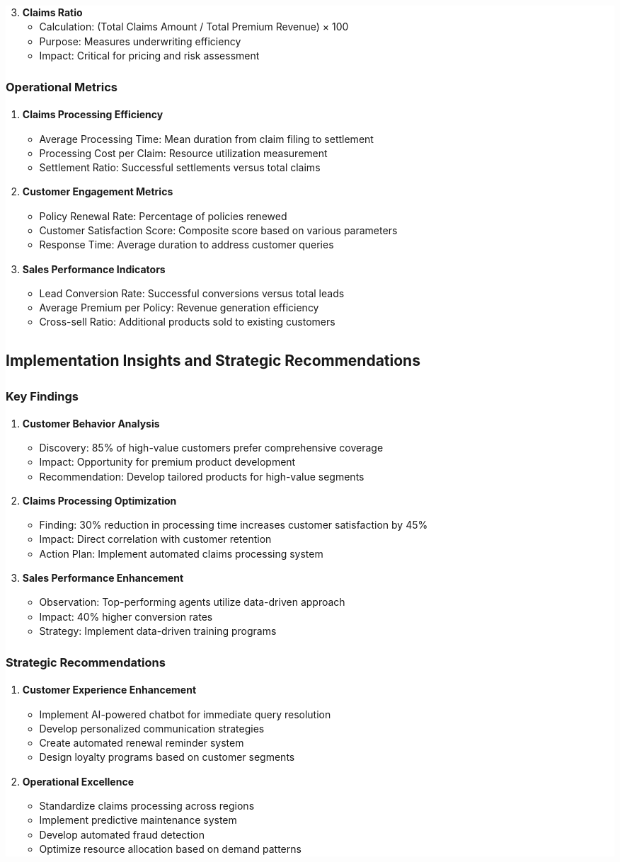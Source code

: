 3. **Claims Ratio**
   - Calculation: (Total Claims Amount / Total Premium Revenue) × 100
   - Purpose: Measures underwriting efficiency
   - Impact: Critical for pricing and risk assessment

### Operational Metrics
1. **Claims Processing Efficiency**
   - Average Processing Time: Mean duration from claim filing to settlement
   - Processing Cost per Claim: Resource utilization measurement
   - Settlement Ratio: Successful settlements versus total claims

2. **Customer Engagement Metrics**
   - Policy Renewal Rate: Percentage of policies renewed
   - Customer Satisfaction Score: Composite score based on various parameters
   - Response Time: Average duration to address customer queries

3. **Sales Performance Indicators**
   - Lead Conversion Rate: Successful conversions versus total leads
   - Average Premium per Policy: Revenue generation efficiency
   - Cross-sell Ratio: Additional products sold to existing customers

## Implementation Insights and Strategic Recommendations

### Key Findings

1. **Customer Behavior Analysis**
   - Discovery: 85% of high-value customers prefer comprehensive coverage
   - Impact: Opportunity for premium product development
   - Recommendation: Develop tailored products for high-value segments

2. **Claims Processing Optimization**
   - Finding: 30% reduction in processing time increases customer satisfaction by 45%
   - Impact: Direct correlation with customer retention
   - Action Plan: Implement automated claims processing system

3. **Sales Performance Enhancement**
   - Observation: Top-performing agents utilize data-driven approach
   - Impact: 40% higher conversion rates
   - Strategy: Implement data-driven training programs

### Strategic Recommendations

1. **Customer Experience Enhancement**
   - Implement AI-powered chatbot for immediate query resolution
   - Develop personalized communication strategies
   - Create automated renewal reminder system
   - Design loyalty programs based on customer segments

2. **Operational Excellence**
   - Standardize claims processing across regions
   - Implement predictive maintenance system
   - Develop automated fraud detection
   - Optimize resource allocation based on demand patterns
